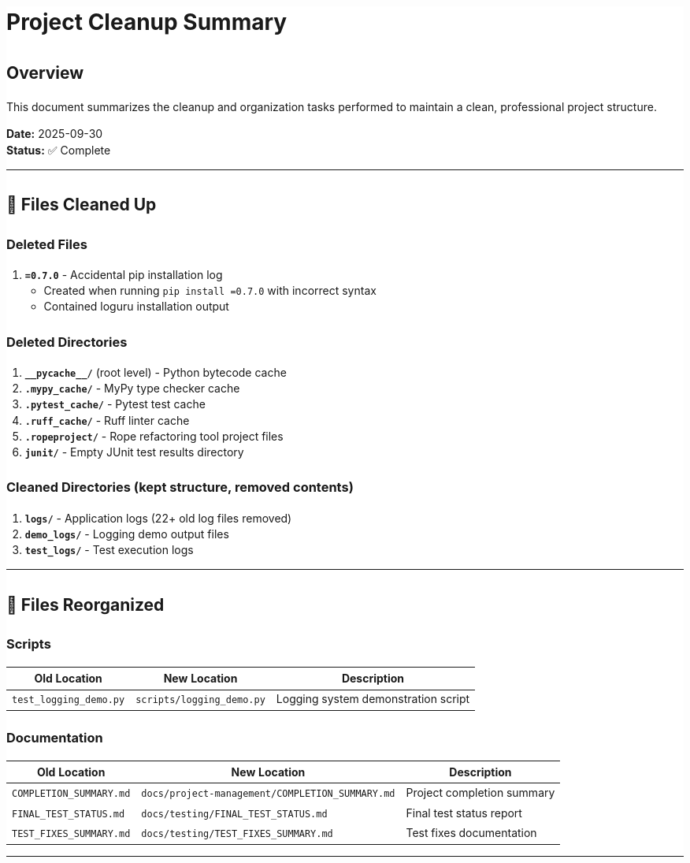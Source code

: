 # Project Cleanup Summary

## Overview

This document summarizes the cleanup and organization tasks performed to maintain a clean, professional project structure.

**Date:** 2025-09-30  
**Status:** ✅ Complete

---

## 🧹 Files Cleaned Up

### Deleted Files

1. **`=0.7.0`** - Accidental pip installation log
   - Created when running `pip install =0.7.0` with incorrect syntax
   - Contained loguru installation output

### Deleted Directories

1. **`__pycache__/`** (root level) - Python bytecode cache
2. **`.mypy_cache/`** - MyPy type checker cache
3. **`.pytest_cache/`** - Pytest test cache
4. **`.ruff_cache/`** - Ruff linter cache
5. **`.ropeproject/`** - Rope refactoring tool project files
6. **`junit/`** - Empty JUnit test results directory

### Cleaned Directories (kept structure, removed contents)

1. **`logs/`** - Application logs (22+ old log files removed)
2. **`demo_logs/`** - Logging demo output files
3. **`test_logs/`** - Test execution logs

---

## 📁 Files Reorganized

### Scripts

| Old Location | New Location | Description |
|--------------|--------------|-------------|
| `test_logging_demo.py` | `scripts/logging_demo.py` | Logging system demonstration script |

### Documentation

| Old Location | New Location | Description |
|--------------|--------------|-------------|
| `COMPLETION_SUMMARY.md` | `docs/project-management/COMPLETION_SUMMARY.md` | Project completion summary |
| `FINAL_TEST_STATUS.md` | `docs/testing/FINAL_TEST_STATUS.md` | Final test status report |
| `TEST_FIXES_SUMMARY.md` | `docs/testing/TEST_FIXES_SUMMARY.md` | Test fixes documentation |

---